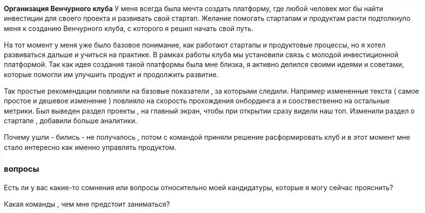 
**Организация Венчурного клуба**
У меня всегда была мечта создать платформу, где любой человек мог бы найти инвестиции для своего проекта и развивать свой стартап. Желание помогать стартапам и продуктам расти подтолкнуло меня к созданию Венчурного клуба, с которого я решил начать свой путь.

На тот момент у меня уже было базовое понимание, как работают стартапы и продуктовые процессы, но я хотел развиваться дальше и учиться на практике. В рамках работы клуба мы установили связь с молодой инвестиционной платформой. Так как идея создания такой платформы была мне близка, я активно делился своими идеями и советами, которые помогли им улучшить продукт и продолжить развитие.

Так простые рекомендации повлияли на базовые показатели , за которыми следили. Например измененные текста ( самое простое и дешевое  изменение ) повлияло на скорость прохождения онбординга а и сооствественно на остальные метрики. Был выведен раздел проекты , на главный экран, чтобы при открытии сразу видели наш топ. Изменили раздел о стартапе , добавили больше аналитики. 

Почему ушли - бились - не получалось , потом с командой приняли решение расформировать клуб и в этот момент мне стало интересно как именно управлять продуктом. 



### вопросы
Есть ли у вас какие-то сомнения или вопросы относительно моей кандидатуры, которые я могу сейчас прояснить?

Какая команды , чем мне предстоит заниматься? 